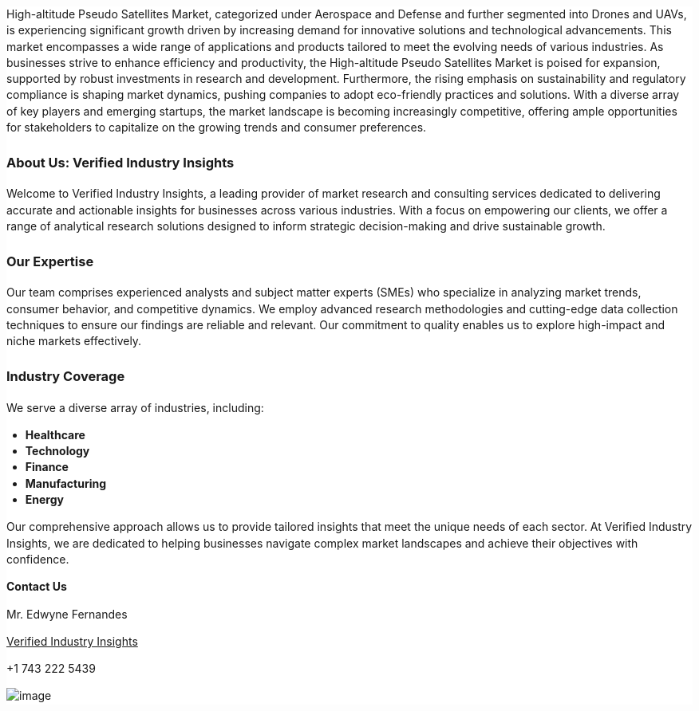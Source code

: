 High-altitude Pseudo Satellites Market, categorized under Aerospace and Defense and further segmented into Drones and UAVs, is experiencing significant growth driven by increasing demand for innovative solutions and technological advancements. This market encompasses a wide range of applications and products tailored to meet the evolving needs of various industries. As businesses strive to enhance efficiency and productivity, the High-altitude Pseudo Satellites Market is poised for expansion, supported by robust investments in research and development. Furthermore, the rising emphasis on sustainability and regulatory compliance is shaping market dynamics, pushing companies to adopt eco-friendly practices and solutions. With a diverse array of key players and emerging startups, the market landscape is becoming increasingly competitive, offering ample opportunities for stakeholders to capitalize on the growing trends and consumer preferences.</p><h3>About Us: Verified Industry Insights</h3><p>Welcome to Verified Industry Insights, a leading provider of market research and consulting services dedicated to delivering accurate and actionable insights for businesses across various industries. With a focus on empowering our clients, we offer a range of analytical research solutions designed to inform strategic decision-making and drive sustainable growth.</p><h3>Our Expertise</h3><p>Our team comprises experienced analysts and subject matter experts (SMEs) who specialize in analyzing market trends, consumer behavior, and competitive dynamics. We employ advanced research methodologies and cutting-edge data collection techniques to ensure our findings are reliable and relevant. Our commitment to quality enables us to explore high-impact and niche markets effectively.</p><h3>Industry Coverage</h3><p>We serve a diverse array of industries, including:</p><ul><li><strong>Healthcare</strong></li><li><strong>Technology</strong></li><li><strong>Finance</strong></li><li><strong>Manufacturing</strong></li><li><strong>Energy</strong></li></ul><p>Our comprehensive approach allows us to provide tailored insights that meet the unique needs of each sector. At Verified Industry Insights, we are dedicated to helping businesses navigate complex market landscapes and achieve their objectives with confidence.</p><p><strong>Contact Us</strong></p><p>Mr. Edwyne Fernandes</p><p><a href="https://www.verifiedindustryinsights.com/">Verified Industry Insights</a></p><p>+1 743 222 5439</p>
![image](https://github.com/user-attachments/assets/e200c29c-866c-4f78-b146-ce3c40446e83)
